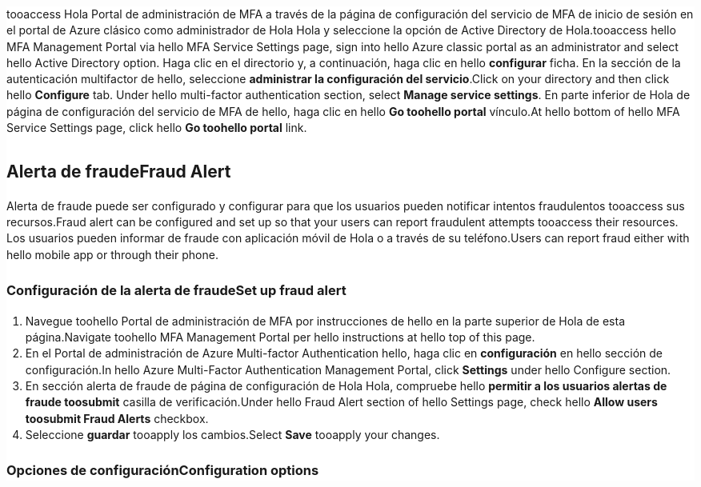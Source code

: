 <span data-ttu-id="2aa6a-140">tooaccess Hola Portal de administración de MFA a través de la página de configuración del servicio de MFA de inicio de sesión en el portal de Azure clásico como administrador de Hola Hola y seleccione la opción de Active Directory de Hola.</span><span class="sxs-lookup"><span data-stu-id="2aa6a-140">tooaccess hello MFA Management Portal via hello MFA Service Settings page, sign into hello Azure classic portal as an administrator and select hello Active Directory option.</span></span> <span data-ttu-id="2aa6a-141">Haga clic en el directorio y, a continuación, haga clic en hello **configurar** ficha. En la sección de la autenticación multifactor de hello, seleccione **administrar la configuración del servicio**.</span><span class="sxs-lookup"><span data-stu-id="2aa6a-141">Click on your directory and then click hello **Configure** tab. Under hello multi-factor authentication section, select **Manage service settings**.</span></span> <span data-ttu-id="2aa6a-142">En parte inferior de Hola de página de configuración del servicio de MFA de hello, haga clic en hello **Go toohello portal** vínculo.</span><span class="sxs-lookup"><span data-stu-id="2aa6a-142">At hello bottom of hello MFA Service Settings page, click hello **Go toohello portal** link.</span></span>


## <a name="fraud-alert"></a><span data-ttu-id="2aa6a-143">Alerta de fraude</span><span class="sxs-lookup"><span data-stu-id="2aa6a-143">Fraud Alert</span></span>
<span data-ttu-id="2aa6a-144">Alerta de fraude puede ser configurado y configurar para que los usuarios pueden notificar intentos fraudulentos tooaccess sus recursos.</span><span class="sxs-lookup"><span data-stu-id="2aa6a-144">Fraud alert can be configured and set up so that your users can report fraudulent attempts tooaccess their resources.</span></span>  <span data-ttu-id="2aa6a-145">Los usuarios pueden informar de fraude con aplicación móvil de Hola o a través de su teléfono.</span><span class="sxs-lookup"><span data-stu-id="2aa6a-145">Users can report fraud either with hello mobile app or through their phone.</span></span>

### <a name="set-up-fraud-alert"></a><span data-ttu-id="2aa6a-146">Configuración de la alerta de fraude</span><span class="sxs-lookup"><span data-stu-id="2aa6a-146">Set up fraud alert</span></span>
1. <span data-ttu-id="2aa6a-147">Navegue toohello Portal de administración de MFA por instrucciones de hello en la parte superior de Hola de esta página.</span><span class="sxs-lookup"><span data-stu-id="2aa6a-147">Navigate toohello MFA Management Portal per hello instructions at hello top of this page.</span></span>
2. <span data-ttu-id="2aa6a-148">En el Portal de administración de Azure Multi-factor Authentication hello, haga clic en **configuración** en hello sección de configuración.</span><span class="sxs-lookup"><span data-stu-id="2aa6a-148">In hello Azure Multi-Factor Authentication Management Portal, click **Settings** under hello Configure section.</span></span>
3. <span data-ttu-id="2aa6a-149">En sección alerta de fraude de página de configuración de Hola Hola, compruebe hello **permitir a los usuarios alertas de fraude toosubmit** casilla de verificación.</span><span class="sxs-lookup"><span data-stu-id="2aa6a-149">Under hello Fraud Alert section of hello Settings page, check hello **Allow users toosubmit Fraud Alerts** checkbox.</span></span>
4. <span data-ttu-id="2aa6a-150">Seleccione **guardar** tooapply los cambios.</span><span class="sxs-lookup"><span data-stu-id="2aa6a-150">Select **Save** tooapply your changes.</span></span> 

### <a name="configuration-options"></a><span data-ttu-id="2aa6a-151">Opciones de configuración</span><span class="sxs-lookup"><span data-stu-id="2aa6a-151">Configuration options</span></span>
